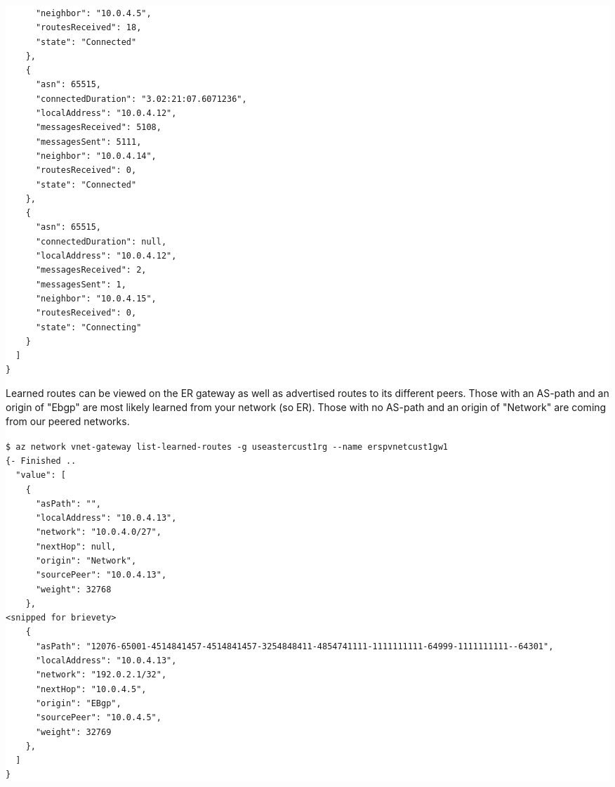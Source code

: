 ```
      "neighbor": "10.0.4.5",
      "routesReceived": 18,
      "state": "Connected"
    },
    {
      "asn": 65515,
      "connectedDuration": "3.02:21:07.6071236",
      "localAddress": "10.0.4.12",
      "messagesReceived": 5108,
      "messagesSent": 5111,
      "neighbor": "10.0.4.14",
      "routesReceived": 0,
      "state": "Connected"
    },
    {
      "asn": 65515,
      "connectedDuration": null,
      "localAddress": "10.0.4.12",
      "messagesReceived": 2,
      "messagesSent": 1,
      "neighbor": "10.0.4.15",
      "routesReceived": 0,
      "state": "Connecting"
    }
  ]
}
```

Learned routes can be viewed on the ER gateway as well as advertised routes to its different peers.
Those with an AS-path and an origin of "Ebgp" are most likely learned from your network (so ER).
Those with no AS-path and an origin of "Network" are coming from our peered networks.
```
$ az network vnet-gateway list-learned-routes -g useastercust1rg --name erspvnetcust1gw1
{- Finished ..
  "value": [
    {
      "asPath": "",
      "localAddress": "10.0.4.13",
      "network": "10.0.4.0/27",
      "nextHop": null,
      "origin": "Network",
      "sourcePeer": "10.0.4.13",
      "weight": 32768
    },
<snipped for brievety>
    {
      "asPath": "12076-65001-4514841457-4514841457-3254848411-4854741111-1111111111-64999-1111111111--64301",
      "localAddress": "10.0.4.13",
      "network": "192.0.2.1/32",
      "nextHop": "10.0.4.5",
      "origin": "EBgp",
      "sourcePeer": "10.0.4.5",
      "weight": 32769
    },
  ]
}
```
